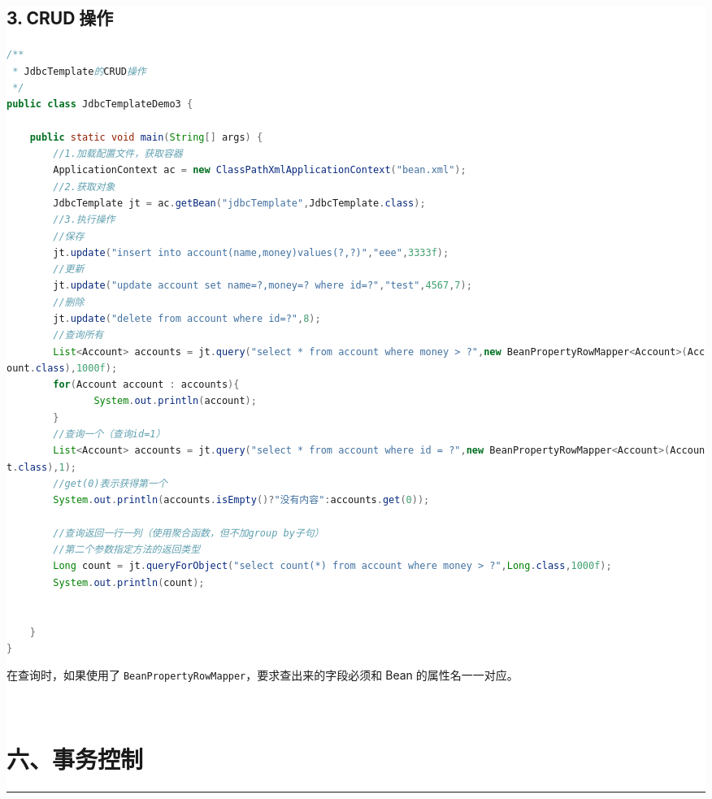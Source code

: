 ## 3. CRUD 操作

```java
/**
 * JdbcTemplate的CRUD操作
 */
public class JdbcTemplateDemo3 {

    public static void main(String[] args) {
        //1.加载配置文件，获取容器
        ApplicationContext ac = new ClassPathXmlApplicationContext("bean.xml");
        //2.获取对象
        JdbcTemplate jt = ac.getBean("jdbcTemplate",JdbcTemplate.class);
        //3.执行操作
        //保存
		jt.update("insert into account(name,money)values(?,?)","eee",3333f);
        //更新
		jt.update("update account set name=?,money=? where id=?","test",4567,7);
        //删除
		jt.update("delete from account where id=?",8);
        //查询所有
		List<Account> accounts = jt.query("select * from account where money > ?",new BeanPropertyRowMapper<Account>(Account.class),1000f);
		for(Account account : accounts){
	           System.out.println(account);
        }
        //查询一个（查询id=1）
		List<Account> accounts = jt.query("select * from account where id = ?",new BeanPropertyRowMapper<Account>(Account.class),1);
		//get(0)表示获得第一个
		System.out.println(accounts.isEmpty()?"没有内容":accounts.get(0));

        //查询返回一行一列（使用聚合函数，但不加group by子句）
        //第二个参数指定方法的返回类型
        Long count = jt.queryForObject("select count(*) from account where money > ?",Long.class,1000f);
        System.out.println(count);


    }
}
```

在查询时，如果使用了 `BeanPropertyRowMapper`，要求查出来的字段必须和 Bean 的属性名一一对应。



<br>



# 六、事务控制

---
